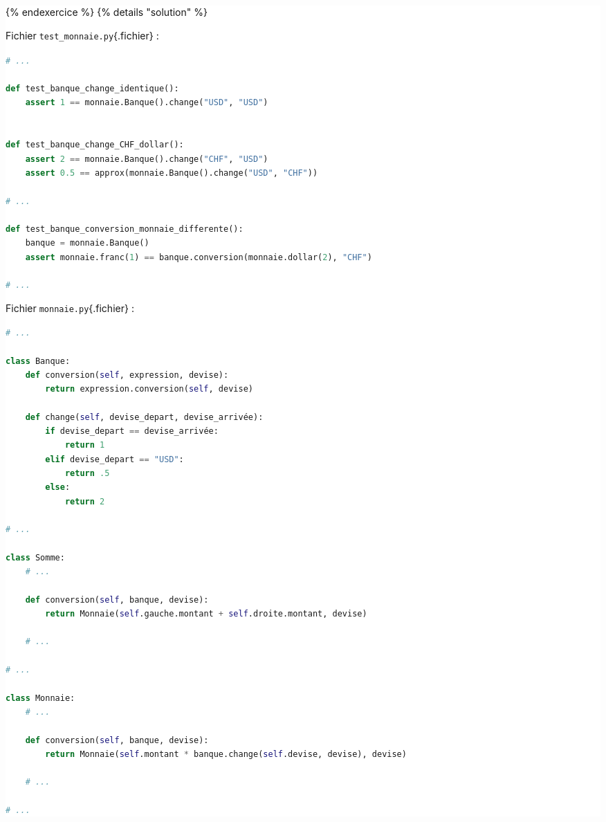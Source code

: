 {% endexercice %}
{% details "solution" %}

Fichier `test_monnaie.py`{.fichier} :

```python
# ...

def test_banque_change_identique():
    assert 1 == monnaie.Banque().change("USD", "USD")


def test_banque_change_CHF_dollar():
    assert 2 == monnaie.Banque().change("CHF", "USD")
    assert 0.5 == approx(monnaie.Banque().change("USD", "CHF"))

# ...

def test_banque_conversion_monnaie_differente():
    banque = monnaie.Banque()
    assert monnaie.franc(1) == banque.conversion(monnaie.dollar(2), "CHF")

# ...
```

Fichier `monnaie.py`{.fichier} :

```python
# ...

class Banque:
    def conversion(self, expression, devise):
        return expression.conversion(self, devise)

    def change(self, devise_depart, devise_arrivée):
        if devise_depart == devise_arrivée:
            return 1
        elif devise_depart == "USD":
            return .5
        else:
            return 2

# ... 

class Somme:
    # ...

    def conversion(self, banque, devise):
        return Monnaie(self.gauche.montant + self.droite.montant, devise)

    # ...

# ...

class Monnaie:
    # ...

    def conversion(self, banque, devise):
        return Monnaie(self.montant * banque.change(self.devise, devise), devise)

    # ...

# ...
```
